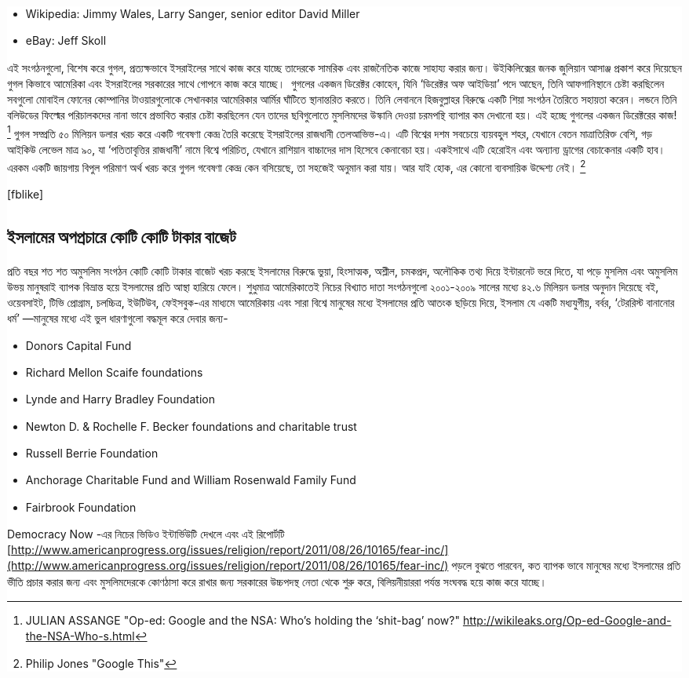 	
  * Wikipedia: Jimmy Wales, Larry Sanger, senior editor David Miller

	
  * eBay: Jeff Skoll


এই সংগঠনগুলো, বিশেষ করে গুগল, প্রত্যক্ষভাবে ইসরাইলের সাথে কাজ করে যাচ্ছে তাদেরকে সামরিক এবং রাজনৈতিক কাজে সাহায্য করার জন্য। উইকিলিক্সের জনক জুলিয়ান আসাঞ্জ প্রকাশ করে দিয়েছেন গুগল কিভাবে আমেরিকা এবং ইসরাইলের সরকারের সাথে গোপনে কাজ করে যাচ্ছে।  গুগলের একজন ডিরেক্টর কোহেন, যিনি ‘ডিরেক্টর অফ আইডিয়া’ পদে আছেন, তিনি আফগানিস্থানে চেষ্টা করছিলেন সবগুলো মোবাইল ফোনের কোম্পানির টাওয়ারগুলোকে সেখানকার আমেরিকার আর্মির ঘাঁটিতে স্থানান্তরিত করতে। তিনি লেবাননে হিজবুল্লাহর বিরুদ্ধে একটি শিয়া সংগঠন তৈরিতে সহায়তা করেন। লন্ডনে তিনি বলিউডের ফিল্মের পরিচালকদের নানা ভাবে প্রভাবিত করার চেষ্টা করছিলেন যেন তাদের ছবিগুলোতে মুসলিমদের উস্কানি দেওয়া চরমপন্থি ব্যাপার কম দেখানো হয়। এই হচ্ছে গুগলের একজন ডিরেক্টরের কাজ! [^২৩৫]
গুগল সম্প্রতি ৫০ মিলিয়ন ডলার খরচ করে একটি গবেষণা কেন্দ্র তৈরি করেছে ইসরাইলের রাজধানী তেলআভিভ-এ। এটি বিশ্বের দশম সবচেয়ে ব্যয়বহুল শহর, যেখানে বেতন মাত্রাতিরিক্ত বেশি, গড় আইকিউ লেভেল মাত্র ৯০, যা ‘পতিতাবৃত্তির রাজধানী’ নামে বিশ্বে পরিচিত, যেখানে রাশিয়ান বাচ্চাদের দাস হিসেবে কেনাবেচা হয়। একইসাথে এটি হেরোইন এবং অন্যান্য ড্রাগের বেচাকেনার একটি হাব। এরকম একটি জায়গায় বিপুল পরিমাণ অর্থ খরচ করে গুগল গবেষণা কেন্দ্র কেন বসিয়েছে, তা সহজেই অনুমান করা যায়। আর যাই হোক, এর কোনো ব্যবসায়িক উদ্দেশ্য নেই। [^২৩৬]

[fblike]


## ইসলামের অপপ্রচারে কোটি কোটি টাকার বাজেট


প্রতি বছর শত শত অমুসলিম সংগঠন কোটি কোটি টাকার বাজেট খরচ করছে ইসলামের বিরুদ্ধে ভুয়া, হিংসাত্মক, অশ্লীল, চমকপ্রদ, অলৌকিক তথ্য দিয়ে ইন্টারনেট ভরে দিতে, যা পড়ে মুসলিম এবং অমুসলিম উভয় মানুষরাই ব্যাপক বিভ্রান্ত হয়ে ইসলামের প্রতি আস্থা হারিয়ে ফেলে। শুধুমাত্র আমেরিকাতেই নিচের বিখ্যাত দাতা সংগঠনগুলো ২০০১-২০০৯ সালের মধ্যে ৪২.৬ মিলিয়ন ডলার অনুদান দিয়েছে বই, ওয়েবসাইট, টিভি প্রোগ্রাম, চলচ্চিত্র, ইউটিউব, ফেইসবুক-এর মাধ্যমে আমেরিকায় এবং সারা বিশ্বে মানুষের মধ্যে ইসলামের প্রতি আতংক ছড়িয়ে দিয়ে, ইসলাম যে একটি মধ্যযুগীয়, বর্বর, ‘টেররিস্ট বানানোর ধর্ম’ —মানুষের মধ্যে এই ভুল ধারণাগুলো বদ্ধমূল করে দেবার জন্য-



	
  * Donors Capital Fund

	
  * Richard Mellon Scaife foundations

	
  * Lynde and Harry Bradley Foundation

	
  * Newton D. & Rochelle F. Becker foundations and charitable trust

	
  * Russell Berrie Foundation

	
  * Anchorage Charitable Fund and William Rosenwald Family Fund

	
  * Fairbrook Foundation


Democracy Now -এর নিচের ভিডিও ইন্টার্ভিউটি দেখলে এবং এই রিপোর্টটি [http://www.americanprogress.org/issues/religion/report/2011/08/26/10165/fear-inc/](http://www.americanprogress.org/issues/religion/report/2011/08/26/10165/fear-inc/) পড়লে বুঝতে পারবেন, কত ব্যাপক ভাবে মানুষের মধ্যে ইসলামের প্রতি ভীতি প্রচার করার জন্য এবং মুসলিমদেরকে কোণঠাসা করে রাখার জন্য সরকারের উচ্চপদস্থ নেতা থেকে শুরু করে, বিলিয়নীয়াররা পর্যন্ত সংঘবদ্ধ হয়ে কাজ করে যাচ্ছে।


[^^১২]: ক্ষমা করার পর যদি আমরা ভেতরে ভেতরে গজগজ করতে থাকি, মাঝে মধ্যে আফসোস করি, “ক্ষমা করাটা উচিত হয়নি, এত সহজে ছেড়ে না দিলেও পারতাম” — তাহলে সেটা আর আ'ফুউ হলো না।
[^^১২]: আল্লাহ تعالى আমাদেরকে সাবধান করছেন: আমরা যেন এই সব প্রচারণা দেখে ঘাবড়ে না যাই। দিনরাত অশান্তিতে, দুশ্চিন্তায় না ভুগি। সারাদিন বসে বসে জল্পনা কল্পনা করতে না থাকি। ওরা যত যাই করুক, ইসলাম গত ১৪০০ বছর ধরে ছিল, ভবিষ্যতেও থাকবে। ওদের এত চেষ্টার পরেও, পৃথিবীতে সবচেয়ে বেশি মানুষ এখনও যেই ধর্ম গ্রহণ করছে, সেটা হলো ইসলাম। এত আয়োজনের পরেও ওরা ইসলামের প্রসার আটকাতে পারছে না।
[^১]: নওমান আলি খানের সূরা আল-বাকারাহ এর উপর লেকচার এবং বাইয়িনাহ এর কু’রআনের তাফসীর।
[^২]: ম্যাসেজ অফ দা কু’রআন — মুহাম্মাদ আসাদ।
[^৩]: তাফহিমুল কু’রআন — মাওলানা মাওদুদি।
[^৪]: মা’রিফুল কু’রআন — মুফতি শাফি উসমানী।
[^৫]: মুহাম্মাদ মোহার আলি — A Word for Word Meaning of The Quran
[^৬]: সৈয়দ কুতব — In the Shade of the Quran
[^৭]: তাদাব্বুরে কু’রআন - আমিন আহসান ইসলাহি।
[^৮]: তাফসিরে তাওযীহুল কু’রআন — মুফতি তাক্বি উসমানী।
[^৯]: বায়ান আল কু’রআন — ড: ইসরার আহমেদ।
[^১০]: তাফসীর উল কু’রআন — মাওলানা আব্দুল মাজিদ দারিয়াবাদি
[^১১]: কু’রআন তাফসীর — আব্দুর রাহিম আস-সারানবি
[^১২]: আত-তাবারি-এর তাফসীরের অনুবাদ।
[^১৩]: তাফসির ইবন আব্বাস।
[^১৪]: তাফসির আল কুরতুবি।
[^১৫]: তাফসির আল জালালাইন।
[^২৩৩]: Los Angeles Jewish Times, 'Yes, Virginia, Jews Do Control the Media', Oct. 29-Nov. 11, 1999, p. http://www.radioislam.org/islam/english/index_media.htm
[^২৩৪]: "The Internet" http://www.radioislam.org/islam/english/index_internet.htm
[^২৩৫]: JULIAN ASSANGE "Op-ed: Google and the NSA: Who’s holding the ‘shit-bag’ now?" http://wikileaks.org/Op-ed-Google-and-the-NSA-Who-s.html
[^২৩৬]: Philip Jones "Google This"
[^২৩৭]: Mohammad Awais Tahir "Psychological War on Islam" http://islamandpsychology.blogspot.co.uk/2009/02/i-am-culprit.html
[^২৩৮]: CNN "Growth of Muslim Population by Country" http://edition.cnn.com/interactive/2011/01/world/map.muslim.growth/index.html
